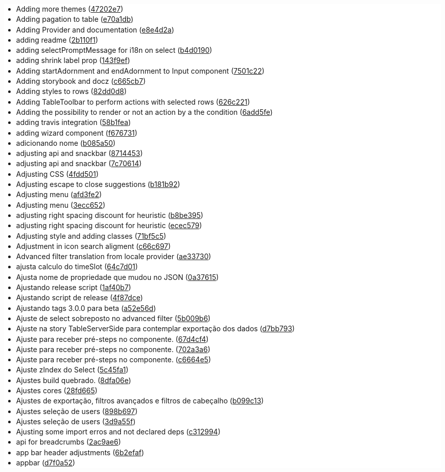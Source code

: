 * Adding more themes ([47202e7](https://github.com/tecsinapse/pickers/commit/47202e7))
* Adding pagation to table ([e70a1db](https://github.com/tecsinapse/pickers/commit/e70a1db))
* Adding Provider and documentation ([e8e4d2a](https://github.com/tecsinapse/pickers/commit/e8e4d2a))
* adding readme ([2b110f1](https://github.com/tecsinapse/pickers/commit/2b110f1))
* adding selectPromptMessage for i18n on select ([b4d0190](https://github.com/tecsinapse/pickers/commit/b4d0190))
* adding shrink label prop ([143f9ef](https://github.com/tecsinapse/pickers/commit/143f9ef))
* Adding startAdornment and endAdornment to Input component ([7501c22](https://github.com/tecsinapse/pickers/commit/7501c22))
* Adding storybook and docz ([c665cb7](https://github.com/tecsinapse/pickers/commit/c665cb7))
* Adding styles to rows ([82dd0d8](https://github.com/tecsinapse/pickers/commit/82dd0d8))
* Adding TableToolbar to perform actions with selected rows ([626c221](https://github.com/tecsinapse/pickers/commit/626c221))
* Adding the possibility to render or not an action by a the condition ([6add5fe](https://github.com/tecsinapse/pickers/commit/6add5fe))
* adding travis integration ([58b1fea](https://github.com/tecsinapse/pickers/commit/58b1fea))
* adding wizard component ([f676731](https://github.com/tecsinapse/pickers/commit/f676731))
* adicionando nome ([b085a50](https://github.com/tecsinapse/pickers/commit/b085a50))
* adjusting api and snackbar ([8714453](https://github.com/tecsinapse/pickers/commit/8714453))
* adjusting api and snackbar ([7c70614](https://github.com/tecsinapse/pickers/commit/7c70614))
* Adjusting CSS ([4fdd501](https://github.com/tecsinapse/pickers/commit/4fdd501))
* Adjusting escape to close suggestions ([b181b92](https://github.com/tecsinapse/pickers/commit/b181b92))
* Adjusting menu ([afd3fe2](https://github.com/tecsinapse/pickers/commit/afd3fe2))
* Adjusting menu ([3ecc652](https://github.com/tecsinapse/pickers/commit/3ecc652))
* adjusting right spacing discount for heuristic ([b8be395](https://github.com/tecsinapse/pickers/commit/b8be395))
* adjusting right spacing discount for heuristic ([ecec579](https://github.com/tecsinapse/pickers/commit/ecec579))
* Adjusting style and adding classes ([71bf5c5](https://github.com/tecsinapse/pickers/commit/71bf5c5))
* Adjustment in icon search aligment ([c66c697](https://github.com/tecsinapse/pickers/commit/c66c697))
* Advanced filter translation from locale provider ([ae33730](https://github.com/tecsinapse/pickers/commit/ae33730))
* ajusta calculo do timeSlot ([64c7d01](https://github.com/tecsinapse/pickers/commit/64c7d01))
* Ajusta nome de propriedade que mudou no JSON ([0a37615](https://github.com/tecsinapse/pickers/commit/0a37615))
* Ajustando release script ([1af40b7](https://github.com/tecsinapse/pickers/commit/1af40b7))
* Ajustando script de release ([4f87dce](https://github.com/tecsinapse/pickers/commit/4f87dce))
* Ajustando tags 3.0.0 para beta ([a52e56d](https://github.com/tecsinapse/pickers/commit/a52e56d))
* Ajuste de select sobreposto no advanced filter ([5b009b6](https://github.com/tecsinapse/pickers/commit/5b009b6))
* Ajuste na story TableServerSide para contemplar exportação dos dados ([d7bb793](https://github.com/tecsinapse/pickers/commit/d7bb793))
* Ajuste para receber pré-steps no componente. ([67d4cf4](https://github.com/tecsinapse/pickers/commit/67d4cf4))
* Ajuste para receber pré-steps no componente. ([702a3a6](https://github.com/tecsinapse/pickers/commit/702a3a6))
* Ajuste para receber pré-steps no componente. ([c6664e5](https://github.com/tecsinapse/pickers/commit/c6664e5))
* Ajuste zIndex do Select ([5c45fa1](https://github.com/tecsinapse/pickers/commit/5c45fa1))
* Ajustes build quebrado. ([8dfa06e](https://github.com/tecsinapse/pickers/commit/8dfa06e))
* Ajustes cores ([28fd665](https://github.com/tecsinapse/pickers/commit/28fd665))
* Ajustes de exportação, filtros avançados e filtros de cabeçalho ([b099c13](https://github.com/tecsinapse/pickers/commit/b099c13))
* Ajustes seleção de users ([898b697](https://github.com/tecsinapse/pickers/commit/898b697))
* Ajustes seleção de users ([3d9a55f](https://github.com/tecsinapse/pickers/commit/3d9a55f))
* Ajusting some import erros and not declared deps ([c312994](https://github.com/tecsinapse/pickers/commit/c312994))
* api for breadcrumbs ([2ac9ae6](https://github.com/tecsinapse/pickers/commit/2ac9ae6))
* app bar header adjustments ([6b2efaf](https://github.com/tecsinapse/pickers/commit/6b2efaf))
* appbar ([d7f0a52](https://github.com/tecsinapse/pickers/commit/d7f0a52))